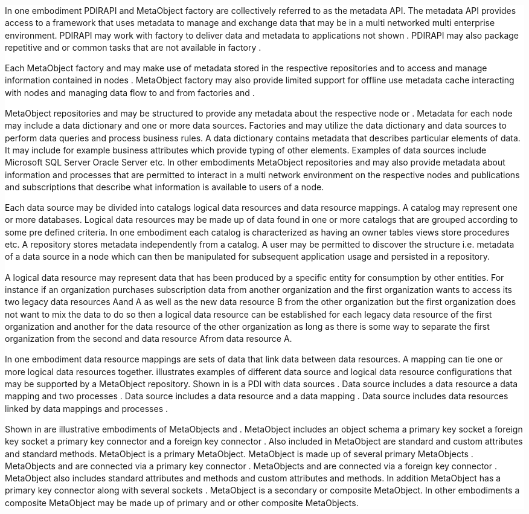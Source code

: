 In one embodiment PDIRAPI and MetaObject factory are collectively referred to as the metadata API. The metadata API provides access to a framework that uses metadata to manage and exchange data that may be in a multi networked multi enterprise environment. PDIRAPI may work with factory to deliver data and metadata to applications not shown . PDIRAPI may also package repetitive and or common tasks that are not available in factory .

Each MetaObject factory and may make use of metadata stored in the respective repositories and to access and manage information contained in nodes . MetaObject factory may also provide limited support for offline use metadata cache interacting with nodes and managing data flow to and from factories and .

MetaObject repositories and may be structured to provide any metadata about the respective node or . Metadata for each node may include a data dictionary and one or more data sources. Factories and may utilize the data dictionary and data sources to perform data queries and process business rules. A data dictionary contains metadata that describes particular elements of data. It may include for example business attributes which provide typing of other elements. Examples of data sources include Microsoft SQL Server Oracle Server etc. In other embodiments MetaObject repositories and may also provide metadata about information and processes that are permitted to interact in a multi network environment on the respective nodes and publications and subscriptions that describe what information is available to users of a node.

Each data source may be divided into catalogs logical data resources and data resource mappings. A catalog may represent one or more databases. Logical data resources may be made up of data found in one or more catalogs that are grouped according to some pre defined criteria. In one embodiment each catalog is characterized as having an owner tables views store procedures etc. A repository stores metadata independently from a catalog. A user may be permitted to discover the structure i.e. metadata of a data source in a node which can then be manipulated for subsequent application usage and persisted in a repository.

A logical data resource may represent data that has been produced by a specific entity for consumption by other entities. For instance if an organization purchases subscription data from another organization and the first organization wants to access its two legacy data resources Aand A as well as the new data resource B from the other organization but the first organization does not want to mix the data to do so then a logical data resource can be established for each legacy data resource of the first organization and another for the data resource of the other organization as long as there is some way to separate the first organization from the second and data resource Afrom data resource A.

In one embodiment data resource mappings are sets of data that link data between data resources. A mapping can tie one or more logical data resources together. illustrates examples of different data source and logical data resource configurations that may be supported by a MetaObject repository. Shown in is a PDI with data sources . Data source includes a data resource a data mapping and two processes . Data source includes a data resource and a data mapping . Data source includes data resources linked by data mappings and processes .

Shown in are illustrative embodiments of MetaObjects and . MetaObject includes an object schema a primary key socket a foreign key socket a primary key connector and a foreign key connector . Also included in MetaObject are standard and custom attributes and standard methods. MetaObject is a primary MetaObject. MetaObject is made up of several primary MetaObjects . MetaObjects and are connected via a primary key connector . MetaObjects and are connected via a foreign key connector . MetaObject also includes standard attributes and methods and custom attributes and methods. In addition MetaObject has a primary key connector along with several sockets . MetaObject is a secondary or composite MetaObject. In other embodiments a composite MetaObject may be made up of primary and or other composite MetaObjects.
